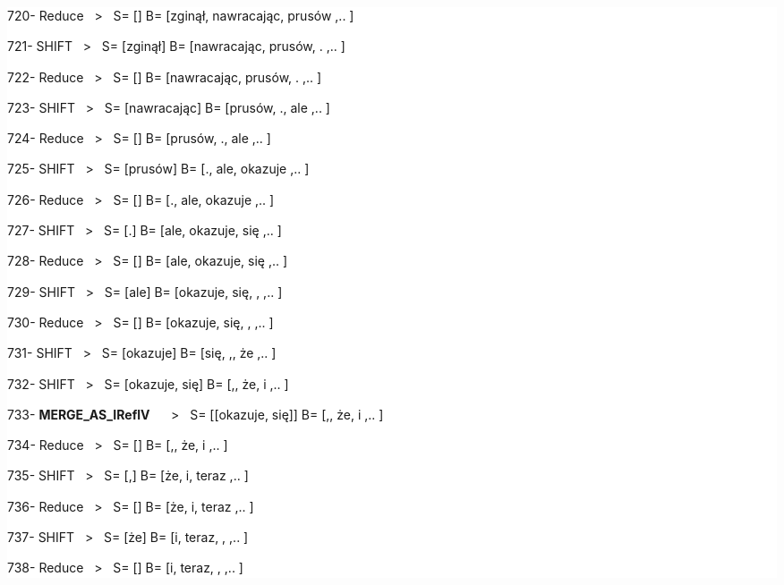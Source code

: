 
720- Reduce&nbsp;&nbsp;&nbsp;>&nbsp;&nbsp;&nbsp;S= []   B= [zginął, nawracając, prusów ,.. ]



721- SHIFT&nbsp;&nbsp;&nbsp;>&nbsp;&nbsp;&nbsp;S= [zginął]   B= [nawracając, prusów, . ,.. ]



722- Reduce&nbsp;&nbsp;&nbsp;>&nbsp;&nbsp;&nbsp;S= []   B= [nawracając, prusów, . ,.. ]



723- SHIFT&nbsp;&nbsp;&nbsp;>&nbsp;&nbsp;&nbsp;S= [nawracając]   B= [prusów, ., ale ,.. ]



724- Reduce&nbsp;&nbsp;&nbsp;>&nbsp;&nbsp;&nbsp;S= []   B= [prusów, ., ale ,.. ]



725- SHIFT&nbsp;&nbsp;&nbsp;>&nbsp;&nbsp;&nbsp;S= [prusów]   B= [., ale, okazuje ,.. ]



726- Reduce&nbsp;&nbsp;&nbsp;>&nbsp;&nbsp;&nbsp;S= []   B= [., ale, okazuje ,.. ]



727- SHIFT&nbsp;&nbsp;&nbsp;>&nbsp;&nbsp;&nbsp;S= [.]   B= [ale, okazuje, się ,.. ]



728- Reduce&nbsp;&nbsp;&nbsp;>&nbsp;&nbsp;&nbsp;S= []   B= [ale, okazuje, się ,.. ]



729- SHIFT&nbsp;&nbsp;&nbsp;>&nbsp;&nbsp;&nbsp;S= [ale]   B= [okazuje, się, , ,.. ]



730- Reduce&nbsp;&nbsp;&nbsp;>&nbsp;&nbsp;&nbsp;S= []   B= [okazuje, się, , ,.. ]



731- SHIFT&nbsp;&nbsp;&nbsp;>&nbsp;&nbsp;&nbsp;S= [okazuje]   B= [się, ,, że ,.. ]



732- SHIFT&nbsp;&nbsp;&nbsp;>&nbsp;&nbsp;&nbsp;S= [okazuje, się]   B= [,, że, i ,.. ]



733- **MERGE_AS_IReflV**&nbsp;&nbsp;&nbsp;&nbsp;&nbsp;&nbsp;>&nbsp;&nbsp;&nbsp;S= [[okazuje, się]]   B= [,, że, i ,.. ]



734- Reduce&nbsp;&nbsp;&nbsp;>&nbsp;&nbsp;&nbsp;S= []   B= [,, że, i ,.. ]



735- SHIFT&nbsp;&nbsp;&nbsp;>&nbsp;&nbsp;&nbsp;S= [,]   B= [że, i, teraz ,.. ]



736- Reduce&nbsp;&nbsp;&nbsp;>&nbsp;&nbsp;&nbsp;S= []   B= [że, i, teraz ,.. ]



737- SHIFT&nbsp;&nbsp;&nbsp;>&nbsp;&nbsp;&nbsp;S= [że]   B= [i, teraz, , ,.. ]



738- Reduce&nbsp;&nbsp;&nbsp;>&nbsp;&nbsp;&nbsp;S= []   B= [i, teraz, , ,.. ]

